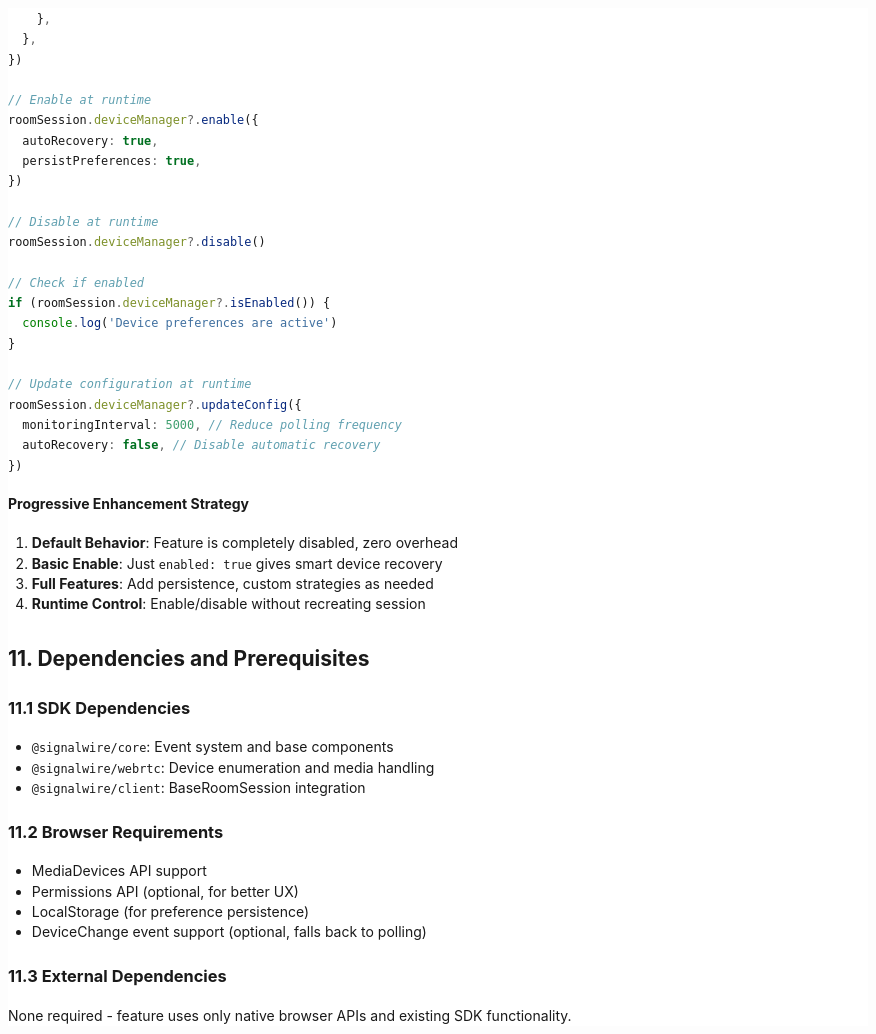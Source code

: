 ```typescript
    },
  },
})

// Enable at runtime
roomSession.deviceManager?.enable({
  autoRecovery: true,
  persistPreferences: true,
})

// Disable at runtime
roomSession.deviceManager?.disable()

// Check if enabled
if (roomSession.deviceManager?.isEnabled()) {
  console.log('Device preferences are active')
}

// Update configuration at runtime
roomSession.deviceManager?.updateConfig({
  monitoringInterval: 5000, // Reduce polling frequency
  autoRecovery: false, // Disable automatic recovery
})
```

#### Progressive Enhancement Strategy

1. **Default Behavior**: Feature is completely disabled, zero overhead
2. **Basic Enable**: Just `enabled: true` gives smart device recovery
3. **Full Features**: Add persistence, custom strategies as needed
4. **Runtime Control**: Enable/disable without recreating session

## 11. Dependencies and Prerequisites

### 11.1 SDK Dependencies

- `@signalwire/core`: Event system and base components
- `@signalwire/webrtc`: Device enumeration and media handling
- `@signalwire/client`: BaseRoomSession integration

### 11.2 Browser Requirements

- MediaDevices API support
- Permissions API (optional, for better UX)
- LocalStorage (for preference persistence)
- DeviceChange event support (optional, falls back to polling)

### 11.3 External Dependencies

None required - feature uses only native browser APIs and existing SDK functionality.
